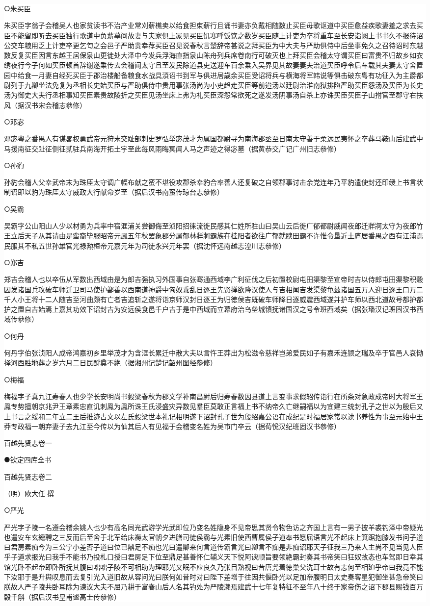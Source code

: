 
○朱买臣 
  

朱买臣字翁子会稽吴人也家贫读书不治产业常刈薪樵卖以给食担束薪行且诵书妻亦负戴相随数止买臣毋歌讴道中买臣愈益疾歌妻羞之求去买臣不能留即听去买臣独行歌道中负薪墓间故妻与夫家俱上冡见买臣饥寒呼饭饮之数岁买臣随上计吏为卒将重车至长安诣阙上书书久不报待诏公交车粮用乏上计吏卒更乞匄之会邑子严助贵幸荐买臣召见说春秋言楚辞帝甚说之拜买臣为中大夫与严助俱侍中后坐事免久之召待诏时东越数反复买臣因言东越王居保泉山更徙处大泽中今发兵浮海直指泉山陈舟列兵席卷南行可破灭也上拜买臣会稽太守谓买臣曰富贵不归故乡如衣绣夜行今子何如买臣顿首辞谢遂乗传去会稽闻太守且至发民除道县吏送迎车百余乗入吴界见其故妻妻夫治道买臣呼令后车载其夫妻太守舍置园中给食一月妻自经死买臣于郡治楼船备粮食水战具湏诏书到军与俱进居歳余买臣受诏将兵与横海将军韩说等俱击破东粤有功征入为主爵都尉列于九卿坐法免复为丞相长史始买臣与严助俱侍中贵用事张汤尚为小吏趋走买臣等前迨汤以廷尉治淮南狱排陷严助买臣怨汤及买臣为长史汤为御史大夫行丞相事知买臣素贵故陵折之买臣见汤坐床上弗为礼买臣深怨常欲死之遂发汤阴事汤自杀上亦诛买臣买臣子山拊官至郡守右扶风（据汉书宋会稽志叅修） 
  

○邓宓 
  

邓宓粤之番禺人有谋畧权勇武帝元狩末交趾部刺史罗弘举宓茂才为属国都尉寻为南海郡丞至日南太守善于柔远民夷怀之卒葬马鞍山后建武中马援南征交趾征侧征贰驻兵南海开拓土宇至此每风雨晦冥闻人马之声迹之得宓墓（据黄恭交广记广州旧志叅修） 
  

○孙豹 
  

孙豹会稽人父幸武帝末为珠厓太守调广幅布献之蛮不堪役攻郡杀幸豹合率善人还复破之自领郡事讨击余党连年乃平豹遣使封还印绶上书言状制诏即以豹为珠厓太守威政大行献命岁至（据后汉书南蛮传琼台志叅修） 
  

○吴霸 
  

吴霸字公山阳山人少以材勇为兵率中宿洭浦关尝御侮至浈阳招徕流徙民感其仁姓所驻山曰吴山云后徙广郁都尉威闻夜郎迁牂牁太守为夜郎竹王立后天子从其请由是蛮裔毕服昭帝元鳯五年秋罢象郡分属郁林牂牁霸族在桂阳者欲往广郁就腴田霸不许惟令垦近土庐居番禺之西有江浦焉民服其不私五世孙雄官光禄勲桓帝元嘉元年为司徒永兴元年罢（据沈怀远南越志湟川志叅修） 
  

○郑吉 
  

郑吉会稽人也以卒伍从军数出西域由是为郎吉强执习外国事自张骞通西域李广利征伐之后初置校尉屯田渠黎至宣帝时吉以侍郎屯田渠黎积榖因发诸国兵攻破车师迁卫司马使护鄯善以西南道神爵中匈奴乖乱日逐王先贤掸欲降汉使人与吉相闻吉发渠黎龟兹诸国五万人迎日逐王口万二千人小王将十二人随吉至河曲颇有亡者吉追斩之遂将诣京师汉封日逐王为归徳侯吉既破车师降日逐威震西域遂并护车师以西北道故号都护都护之置自吉始焉上嘉其功效下诏封吉为安远侯食邑千户吉于是中西域而立幕府治乌垒城镇抚诸国汉之号令班西域矣（据张璠汉记班固汉书西域传叅修） 
  

○何丹 
  

何丹字伯张浈阳人成帝鸿嘉初乡里举茂才为含洭长累迁中散大夫以言忤王莽出为松滋令慈祥岂弟爱民如子有嘉禾连颕之瑞及卒于官邑人哀恸择河西胜地葬之岁六月二日民酹奠不絶（据湘州记楚记韶州图经叅修） 
  

○梅福 
  

梅福字子真九江寿春人也少学长安明尚书糓梁春秋为郡文学补南昌尉后归寿春数因县道上言变事求假轺传诣行在所条对急政成帝时大将军王鳯专势擅朝京兆尹王章素忠直讥刺鳯为鳯所诛王氏浸盛灾异数见羣臣莫敢正言福上书不纳帝久亡继嗣福以为宜建三统封孔子之世以为殷后又上书言之绥和二年立二王后推迹古文以左氏糓梁世本礼记相明遂下诏封孔子世为殷绍嘉公语在成纪是时福居家常以读书养性为事至元始中王莽专政福一朝弃妻子去九江至今传以为仙其后人有见福于会稽变名姓为吴市门卒云（据荀恱汉纪班固汉书叅修） 
  

百越先贤志卷一 
 

●钦定四库全书

百越先贤志卷二

（明）欧大任 撰

○严光

严光字子陵一名遵会稽余姚人也少有高名同光武游学光武即位乃变名姓隐身不见帝思其贤令物色访之齐国上言有一男子披羊裘钓泽中帝疑光也遣安车玄纁聘之三反而后至舍于北军给床褥太官朝夕进膳司徒侯霸与光素旧使西曹属侯子道奉书愿屈语言光不起床上箕踞抱膝发书问子道曰君房素痴今为三公宁小差否子道曰位已鼎足不痴也光曰遣卿来何言道传霸言光曰卿言不痴是非痴诏耶天子征我三乃来人主尚不见当见人臣乎子道求报光曰我手不能书乃投札口授曰君房足下位至鼎足甚善怀仁辅义天下悦阿谀顺旨要领絶霸封奏其书帝笑曰狂奴故态也车驾即日幸其馆光卧不起帝即卧所抚其腹曰咄咄子陵不可相助为理耶光又眠不应良久乃张目熟视曰昔唐尧着徳巢父洗耳士故有志何至相廹乎帝曰我竟不能下汝耶于是升舆叹息而去复引光入道旧故从容问光曰朕何如昔时对曰陛下差増于往因共偃卧光以足加帝腹明日太史奏客星犯御坐甚急帝笑曰朕故人严子陵共卧耳除为谏议大夫不屈乃耕于富春山后人名其钓处为严陵濑焉建武十七年复特征不至年八十终于家帝伤之诏下郡县赐钱百万糓千斛（据后汉书皇甫谧高士传叅修）
